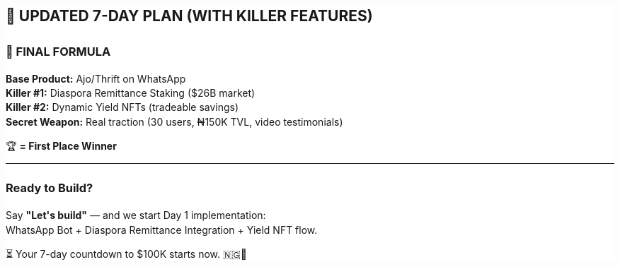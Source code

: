 
## 🚀 UPDATED 7-DAY PLAN (WITH KILLER FEATURES)

### 🎯 FINAL FORMULA
**Base Product:** Ajo/Thrift on WhatsApp  
**Killer #1:** Diaspora Remittance Staking ($26B market)  
**Killer #2:** Dynamic Yield NFTs (tradeable savings)  
**Secret Weapon:** Real traction (30 users, ₦150K TVL, video testimonials)

🏆 **= First Place Winner**

---

### Ready to Build?
Say **"Let's build"** — and we start Day 1 implementation:  
WhatsApp Bot + Diaspora Remittance Integration + Yield NFT flow.  

⏳ Your 7-day countdown to $100K starts now. 🇳🇬🚀
